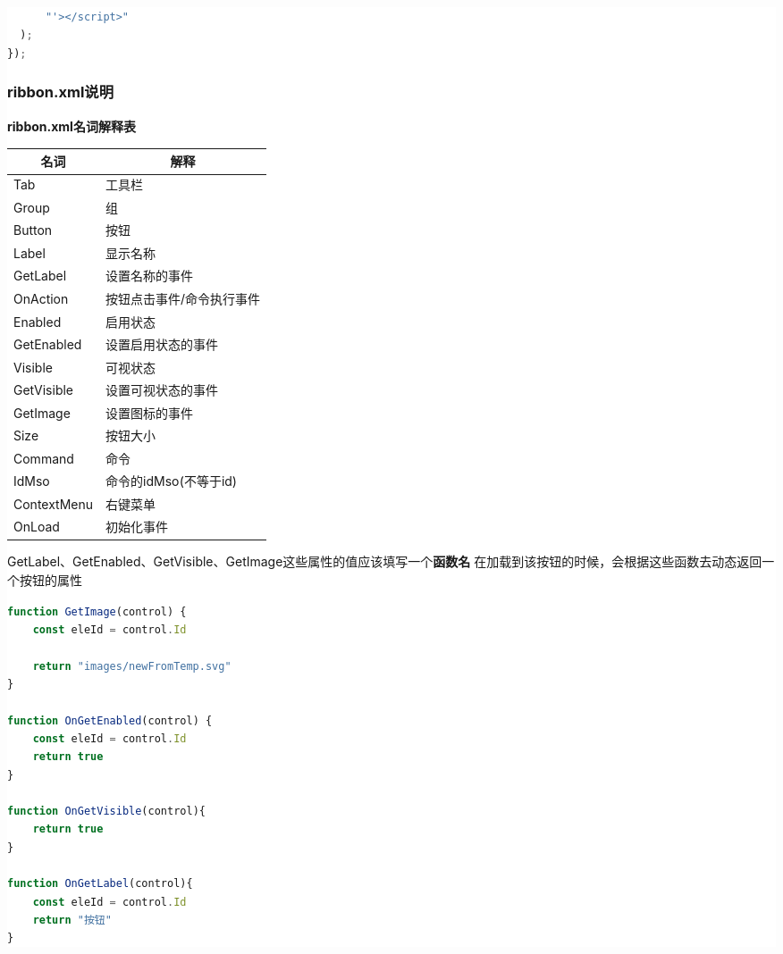 ````Javascript
      "'></script>"
  );
});

````

### ribbon.xml说明

**ribbon.xml名词解释表**

| 名词          | 解释              |
|-------------|-----------------|
| Tab         | 工具栏             |
| Group       | 组               |
| Button      | 按钮              |
| Label       | 显示名称            |
| GetLabel    | 设置名称的事件         |
| OnAction    | 按钮点击事件/命令执行事件   |
| Enabled     | 启用状态            |
| GetEnabled  | 设置启用状态的事件       |
| Visible     | 可视状态            |
| GetVisible  | 设置可视状态的事件       |
| GetImage    | 设置图标的事件         |
| Size        | 按钮大小            |
| Command     | 命令              |
| IdMso       | 命令的idMso(不等于id) |
| ContextMenu | 右键菜单            |
| OnLoad      | 初始化事件           |

GetLabel、GetEnabled、GetVisible、GetImage这些属性的值应该填写一个**函数名**
在加载到该按钮的时候，会根据这些函数去动态返回一个按钮的属性

```Javascript
function GetImage(control) {
    const eleId = control.Id

    return "images/newFromTemp.svg"
}

function OnGetEnabled(control) {
    const eleId = control.Id
    return true
}

function OnGetVisible(control){
    return true
}

function OnGetLabel(control){
    const eleId = control.Id
    return "按钮"
}
```

